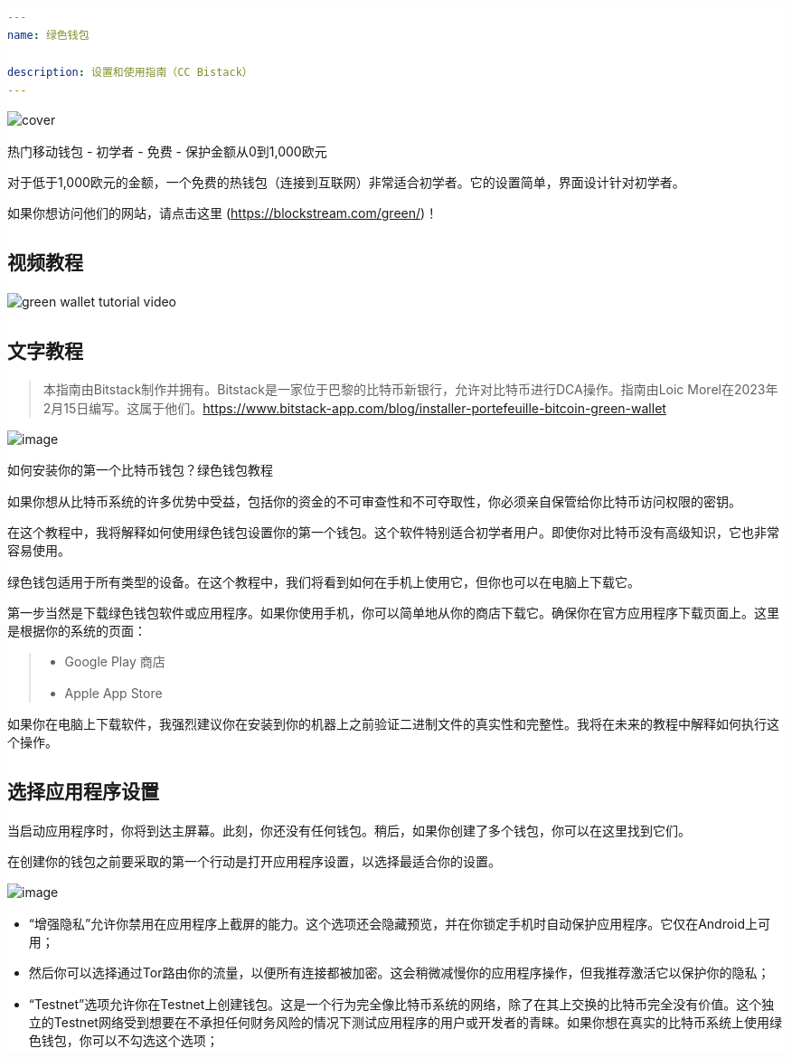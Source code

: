 ```yaml
---
name: 绿色钱包

description: 设置和使用指南（CC Bistack）
---
```


![cover](assets/cover.webp)

热门移动钱包 - 初学者 - 免费 - 保护金额从0到1,000欧元

对于低于1,000欧元的金额，一个免费的热钱包（连接到互联网）非常适合初学者。它的设置简单，界面设计针对初学者。

如果你想访问他们的网站，请点击这里 (https://blockstream.com/green/)！

## 视频教程

![green wallet tutorial video](https://www.youtube.com/watch?v=lONbCS31am4)

## 文字教程

> 本指南由Bitstack制作并拥有。Bitstack是一家位于巴黎的比特币新银行，允许对比特币进行DCA操作。指南由Loic Morel在2023年2月15日编写。这属于他们。https://www.bitstack-app.com/blog/installer-portefeuille-bitcoin-green-wallet

![image](assets/0.webp)

如何安装你的第一个比特币钱包？绿色钱包教程

如果你想从比特币系统的许多优势中受益，包括你的资金的不可审查性和不可夺取性，你必须亲自保管给你比特币访问权限的密钥。

在这个教程中，我将解释如何使用绿色钱包设置你的第一个钱包。这个软件特别适合初学者用户。即使你对比特币没有高级知识，它也非常容易使用。

绿色钱包适用于所有类型的设备。在这个教程中，我们将看到如何在手机上使用它，但你也可以在电脑上下载它。

第一步当然是下载绿色钱包软件或应用程序。如果你使用手机，你可以简单地从你的商店下载它。确保你在官方应用程序下载页面上。这里是根据你的系统的页面：

> - Google Play 商店
>
> - Apple App Store

如果你在电脑上下载软件，我强烈建议你在安装到你的机器上之前验证二进制文件的真实性和完整性。我将在未来的教程中解释如何执行这个操作。

## 选择应用程序设置

当启动应用程序时，你将到达主屏幕。此刻，你还没有任何钱包。稍后，如果你创建了多个钱包，你可以在这里找到它们。

在创建你的钱包之前要采取的第一个行动是打开应用程序设置，以选择最适合你的设置。

![image](assets/1.webp)

- “增强隐私”允许你禁用在应用程序上截屏的能力。这个选项还会隐藏预览，并在你锁定手机时自动保护应用程序。它仅在Android上可用；
- 然后你可以选择通过Tor路由你的流量，以便所有连接都被加密。这会稍微减慢你的应用程序操作，但我推荐激活它以保护你的隐私；

- “Testnet”选项允许你在Testnet上创建钱包。这是一个行为完全像比特币系统的网络，除了在其上交换的比特币完全没有价值。这个独立的Testnet网络受到想要在不承担任何财务风险的情况下测试应用程序的用户或开发者的青睐。如果你想在真实的比特币系统上使用绿色钱包，你可以不勾选这个选项；
